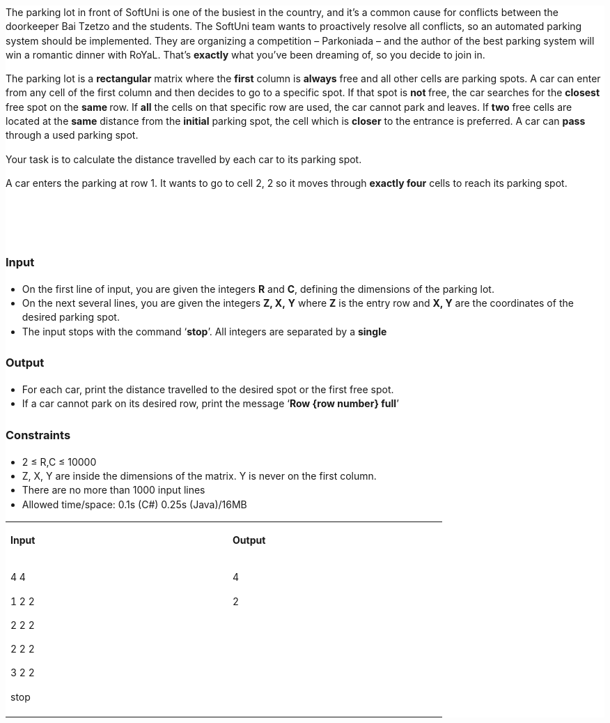 <p>The parking lot in front of SoftUni is one of the busiest in the country, and it&rsquo;s a common cause for conflicts between the doorkeeper Bai Tzetzo and the students. The SoftUni team wants to proactively resolve all conflicts, so an automated parking system should be implemented. They are organizing a competition &ndash; Parkoniada &ndash; and the author of the best parking system will win a romantic dinner with RoYaL. That&rsquo;s <strong>exactly</strong> what you&rsquo;ve been dreaming of, so you decide to join in.</p>
<p>The parking lot is a <strong>rectangular</strong> matrix where the <strong>first</strong> column is <strong>always</strong> free and all other cells are parking spots. A car can enter from any cell of the first column and then decides to go to a specific spot. If that spot is <strong>not </strong>free, the car searches for the <strong>closest </strong>free spot on the <strong>same </strong>row. If <strong>all</strong> the cells on that specific row are used, the car cannot park and leaves. If <strong>two</strong> free cells are located at the <strong>same</strong> distance from the <strong>initial</strong> parking spot, the cell which is <strong>closer</strong> to the entrance is preferred. A car can <strong>pass </strong>through a used parking spot.</p>
<p>Your task is to calculate the distance travelled by each car to its parking spot.</p>
<p>A car enters the parking at row 1. It wants to go to cell 2, 2 so it moves through <strong>exactly four</strong> cells to reach its parking spot.</p>
<p>&nbsp;</p>
<p>&nbsp;</p>
<h3>Input</h3>
<ul>
<li>On the first line of input, you are given the integers <strong>R</strong> and <strong>C</strong>, defining the dimensions of the parking lot.</li>
<li>On the next several lines, you are given the integers <strong>Z, X,</strong> <strong>Y</strong> where <strong>Z</strong> is the entry row and <strong>X, Y</strong> are the coordinates of the desired parking spot.</li>
<li>The input stops with the command &lsquo;<strong>stop</strong>&rsquo;. All integers are separated by a <strong>single</strong></li>
</ul>
<h3>Output</h3>
<ul>
<li>For each car, print the distance travelled to the desired spot or the first free spot.</li>
<li>If a car cannot park on its desired row, print the message &lsquo;<strong>Row {row number} full</strong>&rsquo;</li>
</ul>
<h3>Constraints</h3>
<ul>
<li>2 &le; R,C &le; 10000</li>
<li>Z, X, Y are inside the dimensions of the matrix. Y is never on the first column.</li>
<li>There are no more than 1000 input lines</li>
<li>Allowed time/space: 0.1s (C#) 0.25s (Java)/16MB</li>
</ul>
<table width="599">
<tbody>
<tr>
<td width="305">
<p><strong>Input</strong></p>
</td>
<td width="294">
<p><strong>Output</strong></p>
</td>
</tr>
<tr>
<td width="305">
<p>4 4</p>
<p>1 2 2</p>
<p>2 2 2</p>
<p>2 2 2</p>
<p>3 2 2</p>
<p>stop</p>
</td>
<td width="294">
<p>4</p>
<p>2</p>